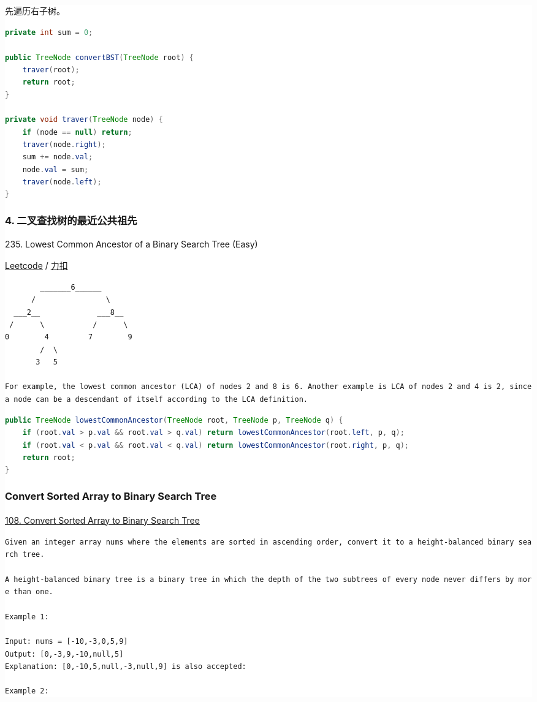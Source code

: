 先遍历右子树。

```java
private int sum = 0;

public TreeNode convertBST(TreeNode root) {
    traver(root);
    return root;
}

private void traver(TreeNode node) {
    if (node == null) return;
    traver(node.right);
    sum += node.val;
    node.val = sum;
    traver(node.left);
}
```

### 4. 二叉查找树的最近公共祖先

235\. Lowest Common Ancestor of a Binary Search Tree (Easy)

[Leetcode](https://leetcode.com/problems/lowest-common-ancestor-of-a-binary-search-tree/description/) / [力扣](https://leetcode-cn.com/problems/lowest-common-ancestor-of-a-binary-search-tree/description/)

```html
        _______6______
      /                \
  ___2__             ___8__
 /      \           /      \
0        4         7        9
        /  \
       3   5

For example, the lowest common ancestor (LCA) of nodes 2 and 8 is 6. Another example is LCA of nodes 2 and 4 is 2, since a node can be a descendant of itself according to the LCA definition.
```

```java
public TreeNode lowestCommonAncestor(TreeNode root, TreeNode p, TreeNode q) {
    if (root.val > p.val && root.val > q.val) return lowestCommonAncestor(root.left, p, q);
    if (root.val < p.val && root.val < q.val) return lowestCommonAncestor(root.right, p, q);
    return root;
}
```


### Convert Sorted Array to Binary Search Tree
[108. Convert Sorted Array to Binary Search Tree](https://leetcode.com/problems/convert-sorted-array-to-binary-search-tree/)

```html
Given an integer array nums where the elements are sorted in ascending order, convert it to a height-balanced binary search tree.

A height-balanced binary tree is a binary tree in which the depth of the two subtrees of every node never differs by more than one.

Example 1:

Input: nums = [-10,-3,0,5,9]
Output: [0,-3,9,-10,null,5]
Explanation: [0,-10,5,null,-3,null,9] is also accepted:

Example 2:

```
